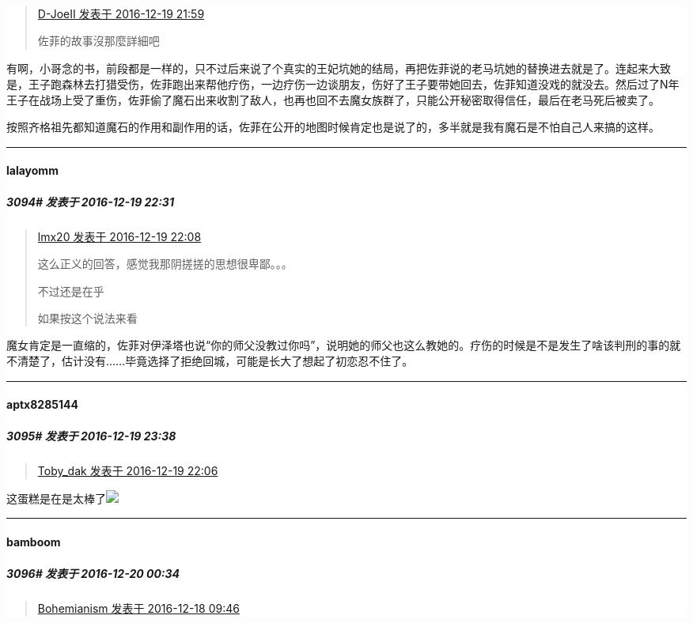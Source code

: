 <blockquote><a href="httphttps://bbs.saraba1st.com/2b/forum.php?mod=redirect&amp;goto=findpost&amp;pid=34536072&amp;ptid=1336706" target="_blank">D-JoeII 发表于 2016-12-19 21:59</a>

佐菲的故事沒那麼詳細吧</blockquote>
有啊，小哥念的书，前段都是一样的，只不过后来说了个真实的王妃坑她的结局，再把佐菲说的老马坑她的替换进去就是了。连起来大致是，王子跑森林去打猎受伤，佐菲跑出来帮他疗伤，一边疗伤一边谈朋友，伤好了王子要带她回去，佐菲知道没戏的就没去。然后过了N年王子在战场上受了重伤，佐菲偷了魔石出来收割了敌人，也再也回不去魔女族群了，只能公开秘密取得信任，最后在老马死后被卖了。

按照齐格祖先都知道魔石的作用和副作用的话，佐菲在公开的地图时候肯定也是说了的，多半就是我有魔石是不怕自己人来搞的这样。







*****

####  lalayomm  
##### 3094#       发表于 2016-12-19 22:31



<blockquote><a href="httphttps://bbs.saraba1st.com/2b/forum.php?mod=redirect&amp;goto=findpost&amp;pid=34536148&amp;ptid=1336706" target="_blank">lmx20 发表于 2016-12-19 22:08</a>

这么正义的回答，感觉我那阴搓搓的思想很卑鄙。。。

不过还是在乎

如果按这个说法来看</blockquote>
魔女肯定是一直缩的，佐菲对伊泽塔也说“你的师父没教过你吗”，说明她的师父也这么教她的。疗伤的时候是不是发生了啥该判刑的事的就不清楚了，估计没有……毕竟选择了拒绝回城，可能是长大了想起了初恋忍不住了。







*****

####  aptx8285144  
##### 3095#       发表于 2016-12-19 23:38



<blockquote><a href="httphttps://bbs.saraba1st.com/2b/forum.php?mod=redirect&amp;goto=findpost&amp;pid=34536130&amp;ptid=1336706" target="_blank">Toby_dak 发表于 2016-12-19 22:06</a></blockquote>
这蛋糕是在是太棒了<img src="https://static.saraba1st.com/image/smiley/face/159.jpg" referrerpolicy="no-referrer">







*****

####  bamboom  
##### 3096#       发表于 2016-12-20 00:34



<blockquote><a href="httphttps://bbs.saraba1st.com/2b/forum.php?mod=redirect&amp;goto=findpost&amp;pid=34519460&amp;ptid=1336706" target="_blank">Bohemianism 发表于 2016-12-18 09:46</a>
